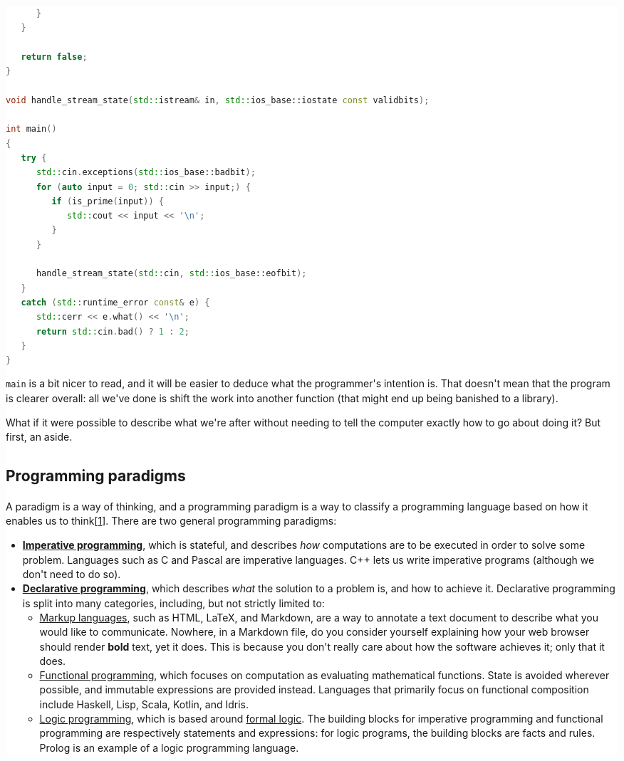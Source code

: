 ```cpp
      }
   }

   return false;
}

void handle_stream_state(std::istream& in, std::ios_base::iostate const validbits);

int main()
{
   try {
      std::cin.exceptions(std::ios_base::badbit);
      for (auto input = 0; std::cin >> input;) {
         if (is_prime(input)) {
            std::cout << input << '\n';
         }
      }

      handle_stream_state(std::cin, std::ios_base::eofbit);
   }
   catch (std::runtime_error const& e) {
      std::cerr << e.what() << '\n';
      return std::cin.bad() ? 1 : 2;
   }
}
```

`main` is a bit nicer to read, and it will be easier to deduce what the programmer's intention is.
That doesn't mean that the program is clearer overall: all we've done is shift the work into another
function (that might end up being banished to a library).

What if it were possible to describe what we're after without needing to tell the computer exactly
how to go about doing it? But first, an aside.

## Programming paradigms

A paradigm is a way of thinking, and a programming paradigm is a way to classify a programming
language based on how it enables us to think[[1][1]]. There are two general programming paradigms:

* [**Imperative programming**][2], which is stateful, and describes _how_ computations are to be
  executed in order to solve some problem. Languages such as C and Pascal are imperative languages.
  C++ lets us write imperative programs (although we don't need to do so).
* [**Declarative programming**][3], which describes _what_ the solution to a problem is, and how to
  achieve it. Declarative programming is split into many categories, including, but not strictly
  limited to:
    * [Markup languages][6], such as HTML, LaTeX, and Markdown, are a way to annotate a text
      document to describe what you would like to communicate. Nowhere, in a Markdown file, do you
      consider yourself explaining how your web browser should render **bold** text, yet it does.
      This is because you don't really care about how the software achieves it; only that it does.
    * [Functional programming][4], which focuses on computation as evaluating mathematical
      functions. State is avoided wherever possible, and immutable expressions are provided instead.
      Languages that primarily focus on functional composition include Haskell, Lisp, Scala, Kotlin,
      and Idris.
    * [Logic programming][5], which is based around [formal logic][7]. The building blocks for
      imperative programming and functional programming are respectively statements and expressions:
      for logic programs, the building blocks are facts and rules. Prolog is an example of a logic
      programming language.


[1]: https://en.wikipedia.org/wiki/Programming_paradigm
[2]: https://en.wikipedia.org/wiki/Imperative_programming
[3]: https://en.wikipedia.org/wiki/Declarative_programming
[4]: https://en.wikipedia.org/wiki/Functional_programming
[5]: https://en.wikipedia.org/wiki/Logic_programming
[6]: https://en.wikipedia.org/wiki/Markup_language
[7]: https://en.wikipedia.org/wiki/Mathematical_logic
[8]: #range-adaptors
[9]: https://wg21.link/p0896
[10]: https://godbolt.org/z/wNzT0A
[11]: https://github.com/mattgodbolt/compiler-explorer
[12]: https://godbolt.org/z/Ut-Qq_
[13]: https://hub.docker.com/r/cjdb/amcpp-stdlib/
[14]: https://pastebin.com/FtN6Jktt
[15]: https://wg21.link/p0836
[16]: https://www.cjdb.com.au/blog/2018/05/15/prepping-yourself-to-conceptify-algorithms
[17]: https://www.cjdb.com.au/transforming-std-find-into-std-ranges-find
[18]: https://github.com/cjdb/cjdb.github.io/issues/6
[19]: https://github.com/cjdb/cjdb.github.io/blob/master/CODE_OF_CONDUCT.md
[20]: https://github.com/ericniebler/range-v3
[21]: https://cppcon.org/generic-programming-2.0-with-concepts-and-ranges/
[22]: https://www.reddit.com/r/cpp/comments/9e4ci4/cppcon_generic_programming_20_with_concepts_and/
[23]: https://cor3ntin.github.io/
[24]: http://aerialmantis.co.uk/
[25]: http://ericniebler.com/
[26]: https://www.youtube.com/watch?v=mFUXNMfaciE
[27]: https://www.youtube.com/watch?v=LNXkPh3Z418
[28]: https://github.com/tcbrindle
[29]: https://www.linkedin.com/in/jc004/